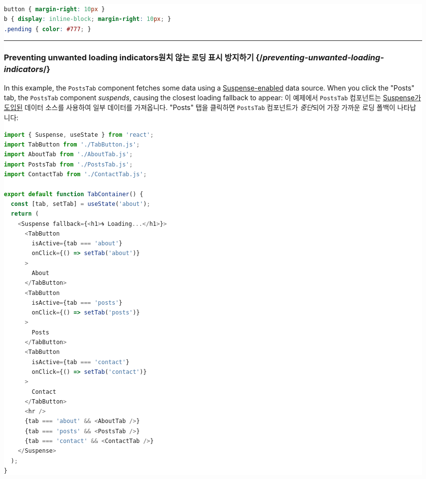 ```css
button { margin-right: 10px }
b { display: inline-block; margin-right: 10px; }
.pending { color: #777; }
```

</Sandpack>

---

### Preventing unwanted loading indicators<Trans>원치 않는 로딩 표시 방지하기</Trans> {/*preventing-unwanted-loading-indicators*/}

In this example, the `PostsTab` component fetches some data using a [Suspense-enabled](/reference/react/Suspense) data source. When you click the "Posts" tab, the `PostsTab` component *suspends*, causing the closest loading fallback to appear:
<Trans>이 예제에서 `PostsTab` 컴포넌트는 [Suspense가 도입된](/reference/react/Suspense) 데이터 소스를 사용하여 일부 데이터를 가져옵니다. "Posts" 탭을 클릭하면 `PostsTab` 컴포넌트가 *중단*되어 가장 가까운 로딩 폴백이 나타납니다:</Trans>

<Sandpack>

```js
import { Suspense, useState } from 'react';
import TabButton from './TabButton.js';
import AboutTab from './AboutTab.js';
import PostsTab from './PostsTab.js';
import ContactTab from './ContactTab.js';

export default function TabContainer() {
  const [tab, setTab] = useState('about');
  return (
    <Suspense fallback={<h1>🌀 Loading...</h1>}>
      <TabButton
        isActive={tab === 'about'}
        onClick={() => setTab('about')}
      >
        About
      </TabButton>
      <TabButton
        isActive={tab === 'posts'}
        onClick={() => setTab('posts')}
      >
        Posts
      </TabButton>
      <TabButton
        isActive={tab === 'contact'}
        onClick={() => setTab('contact')}
      >
        Contact
      </TabButton>
      <hr />
      {tab === 'about' && <AboutTab />}
      {tab === 'posts' && <PostsTab />}
      {tab === 'contact' && <ContactTab />}
    </Suspense>
  );
}
```
